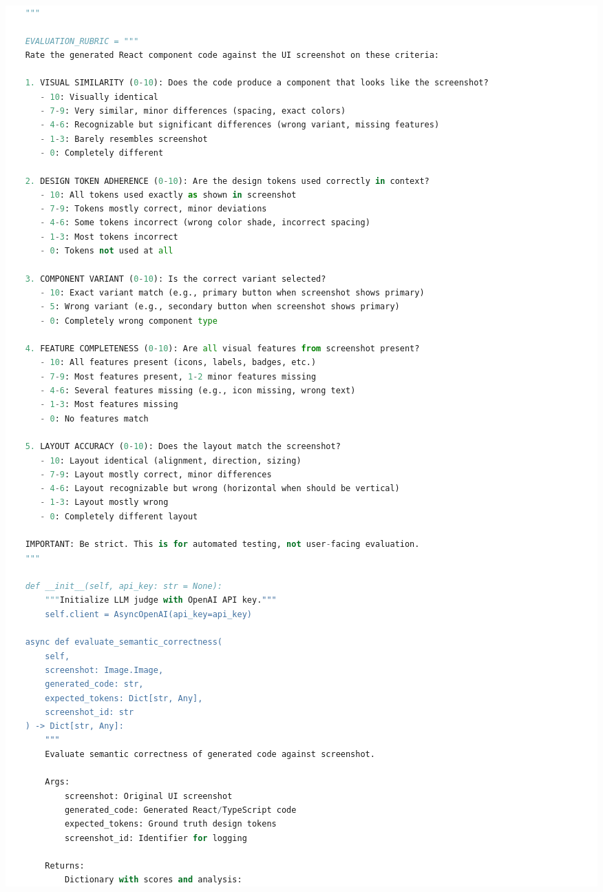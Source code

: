 ```python
    """

    EVALUATION_RUBRIC = """
    Rate the generated React component code against the UI screenshot on these criteria:

    1. VISUAL SIMILARITY (0-10): Does the code produce a component that looks like the screenshot?
       - 10: Visually identical
       - 7-9: Very similar, minor differences (spacing, exact colors)
       - 4-6: Recognizable but significant differences (wrong variant, missing features)
       - 1-3: Barely resembles screenshot
       - 0: Completely different

    2. DESIGN TOKEN ADHERENCE (0-10): Are the design tokens used correctly in context?
       - 10: All tokens used exactly as shown in screenshot
       - 7-9: Tokens mostly correct, minor deviations
       - 4-6: Some tokens incorrect (wrong color shade, incorrect spacing)
       - 1-3: Most tokens incorrect
       - 0: Tokens not used at all

    3. COMPONENT VARIANT (0-10): Is the correct variant selected?
       - 10: Exact variant match (e.g., primary button when screenshot shows primary)
       - 5: Wrong variant (e.g., secondary button when screenshot shows primary)
       - 0: Completely wrong component type

    4. FEATURE COMPLETENESS (0-10): Are all visual features from screenshot present?
       - 10: All features present (icons, labels, badges, etc.)
       - 7-9: Most features present, 1-2 minor features missing
       - 4-6: Several features missing (e.g., icon missing, wrong text)
       - 1-3: Most features missing
       - 0: No features match

    5. LAYOUT ACCURACY (0-10): Does the layout match the screenshot?
       - 10: Layout identical (alignment, direction, sizing)
       - 7-9: Layout mostly correct, minor differences
       - 4-6: Layout recognizable but wrong (horizontal when should be vertical)
       - 1-3: Layout mostly wrong
       - 0: Completely different layout

    IMPORTANT: Be strict. This is for automated testing, not user-facing evaluation.
    """

    def __init__(self, api_key: str = None):
        """Initialize LLM judge with OpenAI API key."""
        self.client = AsyncOpenAI(api_key=api_key)

    async def evaluate_semantic_correctness(
        self,
        screenshot: Image.Image,
        generated_code: str,
        expected_tokens: Dict[str, Any],
        screenshot_id: str
    ) -> Dict[str, Any]:
        """
        Evaluate semantic correctness of generated code against screenshot.

        Args:
            screenshot: Original UI screenshot
            generated_code: Generated React/TypeScript code
            expected_tokens: Ground truth design tokens
            screenshot_id: Identifier for logging

        Returns:
            Dictionary with scores and analysis:
```